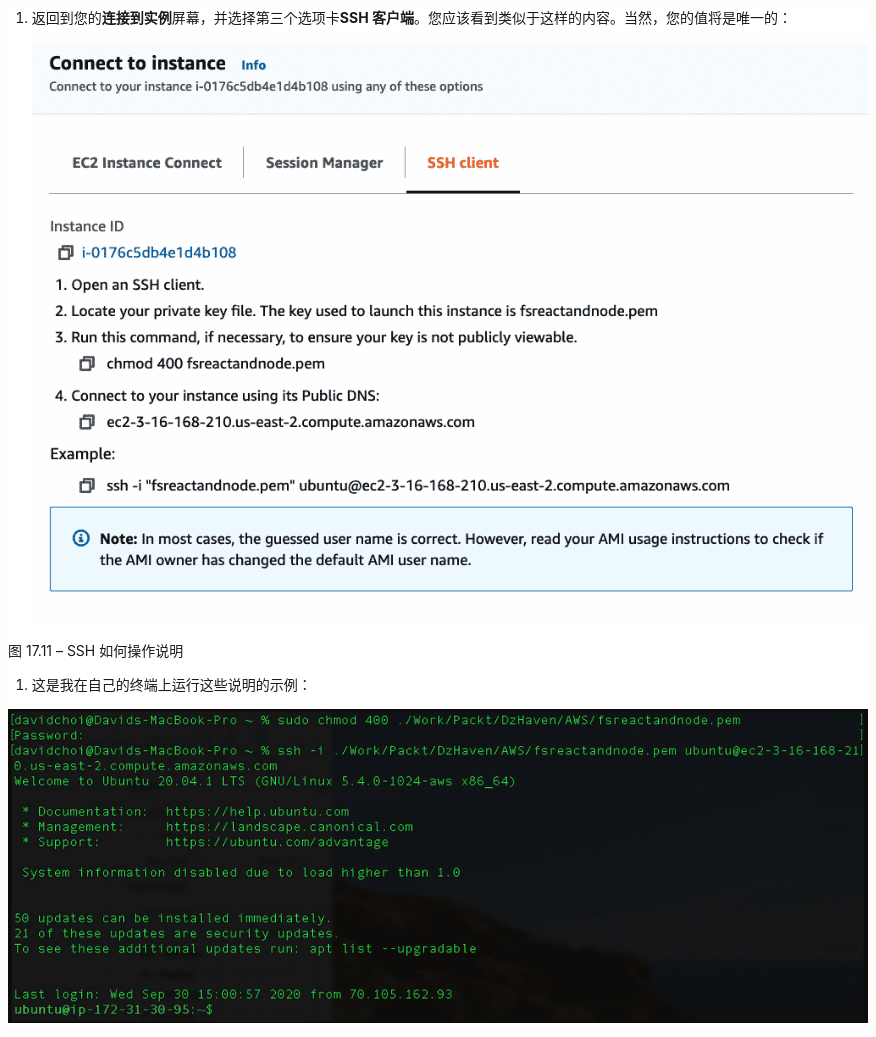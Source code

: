1.  返回到您的**连接到实例**屏幕，并选择第三个选项卡**SSH 客户端**。您应该看到类似于这样的内容。当然，您的值将是唯一的：![图 17.11 – SSH 如何操作说明](img/Figure_17.11_B15508.jpg)

图 17.11 – SSH 如何操作说明

1.  这是我在自己的终端上运行这些说明的示例：

![图 17.12 – 第一个 SSH 终端](img/Figure_17.12_B15508.jpg)
